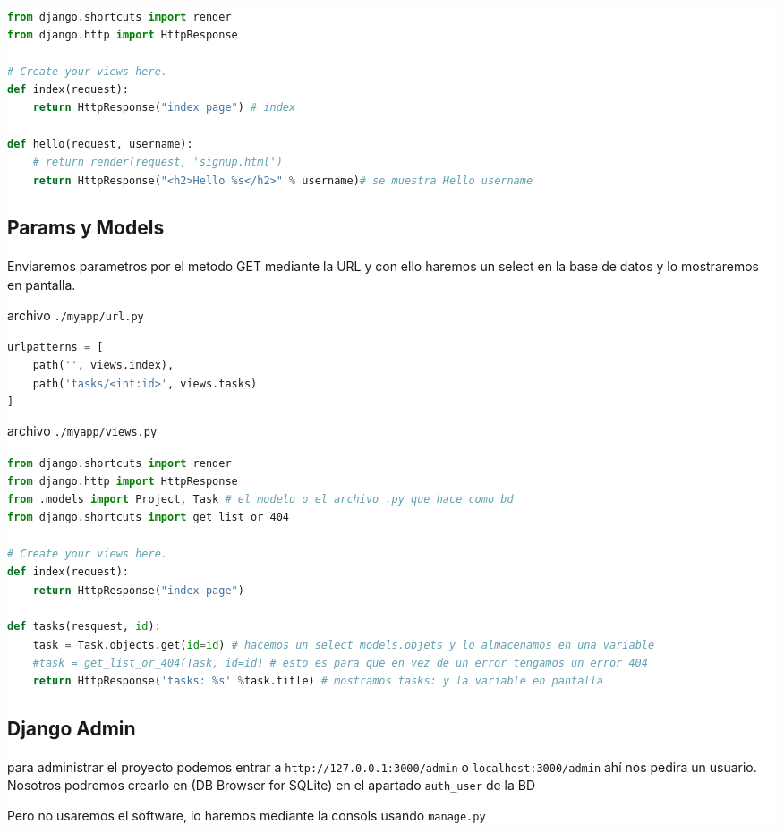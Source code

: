 ```py
from django.shortcuts import render
from django.http import HttpResponse

# Create your views here.
def index(request):
    return HttpResponse("index page") # index

def hello(request, username):
    # return render(request, 'signup.html')
    return HttpResponse("<h2>Hello %s</h2>" % username)# se muestra Hello username
```

## Params y Models

Enviaremos parametros por el metodo GET mediante la URL y con ello haremos un select en la base de datos y lo mostraremos en pantalla.

archivo `./myapp/url.py`

```py
urlpatterns = [
    path('', views.index),
    path('tasks/<int:id>', views.tasks)
]
```

archivo `./myapp/views.py`

```py
from django.shortcuts import render
from django.http import HttpResponse
from .models import Project, Task # el modelo o el archivo .py que hace como bd
from django.shortcuts import get_list_or_404

# Create your views here.
def index(request):
    return HttpResponse("index page")

def tasks(resquest, id):
    task = Task.objects.get(id=id) # hacemos un select models.objets y lo almacenamos en una variable
    #task = get_list_or_404(Task, id=id) # esto es para que en vez de un error tengamos un error 404
    return HttpResponse('tasks: %s' %task.title) # mostramos tasks: y la variable en pantalla
```

## Django Admin

para administrar el proyecto podemos entrar a `http://127.0.0.1:3000/admin` o `localhost:3000/admin` ahí nos pedira un usuario. Nosotros podremos crearlo en (DB Browser for SQLite) en el apartado `auth_user` de la BD  


Pero no usaremos el software, lo haremos mediante la consols usando `manage.py`
